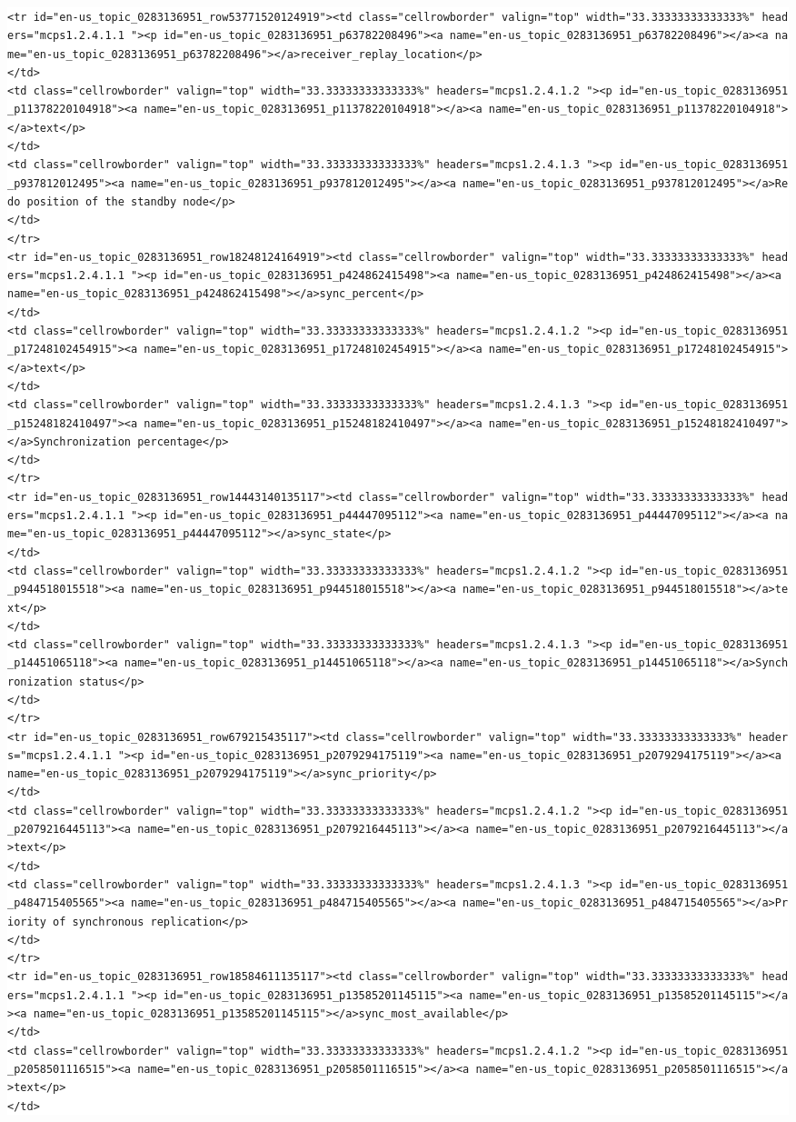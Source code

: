    <tr id="en-us_topic_0283136951_row53771520124919"><td class="cellrowborder" valign="top" width="33.33333333333333%" headers="mcps1.2.4.1.1 "><p id="en-us_topic_0283136951_p63782208496"><a name="en-us_topic_0283136951_p63782208496"></a><a name="en-us_topic_0283136951_p63782208496"></a>receiver_replay_location</p>
    </td>
    <td class="cellrowborder" valign="top" width="33.33333333333333%" headers="mcps1.2.4.1.2 "><p id="en-us_topic_0283136951_p11378220104918"><a name="en-us_topic_0283136951_p11378220104918"></a><a name="en-us_topic_0283136951_p11378220104918"></a>text</p>
    </td>
    <td class="cellrowborder" valign="top" width="33.33333333333333%" headers="mcps1.2.4.1.3 "><p id="en-us_topic_0283136951_p937812012495"><a name="en-us_topic_0283136951_p937812012495"></a><a name="en-us_topic_0283136951_p937812012495"></a>Redo position of the standby node</p>
    </td>
    </tr>
    <tr id="en-us_topic_0283136951_row18248124164919"><td class="cellrowborder" valign="top" width="33.33333333333333%" headers="mcps1.2.4.1.1 "><p id="en-us_topic_0283136951_p424862415498"><a name="en-us_topic_0283136951_p424862415498"></a><a name="en-us_topic_0283136951_p424862415498"></a>sync_percent</p>
    </td>
    <td class="cellrowborder" valign="top" width="33.33333333333333%" headers="mcps1.2.4.1.2 "><p id="en-us_topic_0283136951_p17248102454915"><a name="en-us_topic_0283136951_p17248102454915"></a><a name="en-us_topic_0283136951_p17248102454915"></a>text</p>
    </td>
    <td class="cellrowborder" valign="top" width="33.33333333333333%" headers="mcps1.2.4.1.3 "><p id="en-us_topic_0283136951_p15248182410497"><a name="en-us_topic_0283136951_p15248182410497"></a><a name="en-us_topic_0283136951_p15248182410497"></a>Synchronization percentage</p>
    </td>
    </tr>
    <tr id="en-us_topic_0283136951_row14443140135117"><td class="cellrowborder" valign="top" width="33.33333333333333%" headers="mcps1.2.4.1.1 "><p id="en-us_topic_0283136951_p44447095112"><a name="en-us_topic_0283136951_p44447095112"></a><a name="en-us_topic_0283136951_p44447095112"></a>sync_state</p>
    </td>
    <td class="cellrowborder" valign="top" width="33.33333333333333%" headers="mcps1.2.4.1.2 "><p id="en-us_topic_0283136951_p944518015518"><a name="en-us_topic_0283136951_p944518015518"></a><a name="en-us_topic_0283136951_p944518015518"></a>text</p>
    </td>
    <td class="cellrowborder" valign="top" width="33.33333333333333%" headers="mcps1.2.4.1.3 "><p id="en-us_topic_0283136951_p14451065118"><a name="en-us_topic_0283136951_p14451065118"></a><a name="en-us_topic_0283136951_p14451065118"></a>Synchronization status</p>
    </td>
    </tr>
    <tr id="en-us_topic_0283136951_row679215435117"><td class="cellrowborder" valign="top" width="33.33333333333333%" headers="mcps1.2.4.1.1 "><p id="en-us_topic_0283136951_p2079294175119"><a name="en-us_topic_0283136951_p2079294175119"></a><a name="en-us_topic_0283136951_p2079294175119"></a>sync_priority</p>
    </td>
    <td class="cellrowborder" valign="top" width="33.33333333333333%" headers="mcps1.2.4.1.2 "><p id="en-us_topic_0283136951_p2079216445113"><a name="en-us_topic_0283136951_p2079216445113"></a><a name="en-us_topic_0283136951_p2079216445113"></a>text</p>
    </td>
    <td class="cellrowborder" valign="top" width="33.33333333333333%" headers="mcps1.2.4.1.3 "><p id="en-us_topic_0283136951_p484715405565"><a name="en-us_topic_0283136951_p484715405565"></a><a name="en-us_topic_0283136951_p484715405565"></a>Priority of synchronous replication</p>
    </td>
    </tr>
    <tr id="en-us_topic_0283136951_row18584611135117"><td class="cellrowborder" valign="top" width="33.33333333333333%" headers="mcps1.2.4.1.1 "><p id="en-us_topic_0283136951_p13585201145115"><a name="en-us_topic_0283136951_p13585201145115"></a><a name="en-us_topic_0283136951_p13585201145115"></a>sync_most_available</p>
    </td>
    <td class="cellrowborder" valign="top" width="33.33333333333333%" headers="mcps1.2.4.1.2 "><p id="en-us_topic_0283136951_p2058501116515"><a name="en-us_topic_0283136951_p2058501116515"></a><a name="en-us_topic_0283136951_p2058501116515"></a>text</p>
    </td>